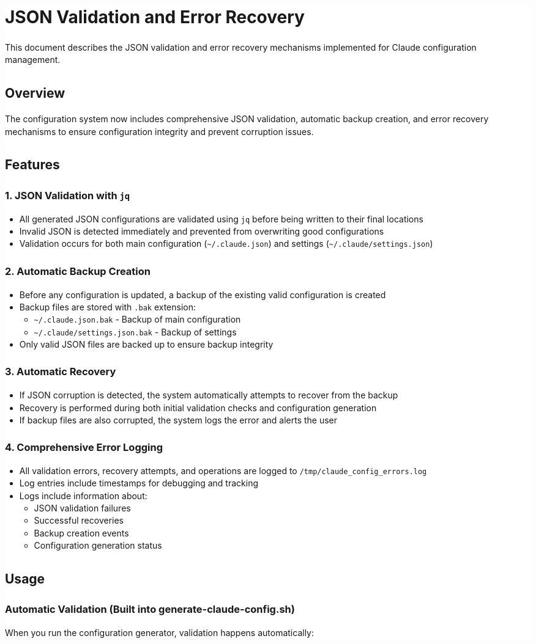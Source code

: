 # JSON Validation and Error Recovery

This document describes the JSON validation and error recovery mechanisms implemented for Claude configuration management.

## Overview

The configuration system now includes comprehensive JSON validation, automatic backup creation, and error recovery mechanisms to ensure configuration integrity and prevent corruption issues.

## Features

### 1. JSON Validation with `jq`
- All generated JSON configurations are validated using `jq` before being written to their final locations
- Invalid JSON is detected immediately and prevented from overwriting good configurations
- Validation occurs for both main configuration (`~/.claude.json`) and settings (`~/.claude/settings.json`)

### 2. Automatic Backup Creation
- Before any configuration is updated, a backup of the existing valid configuration is created
- Backup files are stored with `.bak` extension:
  - `~/.claude.json.bak` - Backup of main configuration
  - `~/.claude/settings.json.bak` - Backup of settings
- Only valid JSON files are backed up to ensure backup integrity

### 3. Automatic Recovery
- If JSON corruption is detected, the system automatically attempts to recover from the backup
- Recovery is performed during both initial validation checks and configuration generation
- If backup files are also corrupted, the system logs the error and alerts the user

### 4. Comprehensive Error Logging
- All validation errors, recovery attempts, and operations are logged to `/tmp/claude_config_errors.log`
- Log entries include timestamps for debugging and tracking
- Logs include information about:
  - JSON validation failures
  - Successful recoveries
  - Backup creation events
  - Configuration generation status

## Usage

### Automatic Validation (Built into generate-claude-config.sh)

When you run the configuration generator, validation happens automatically:
